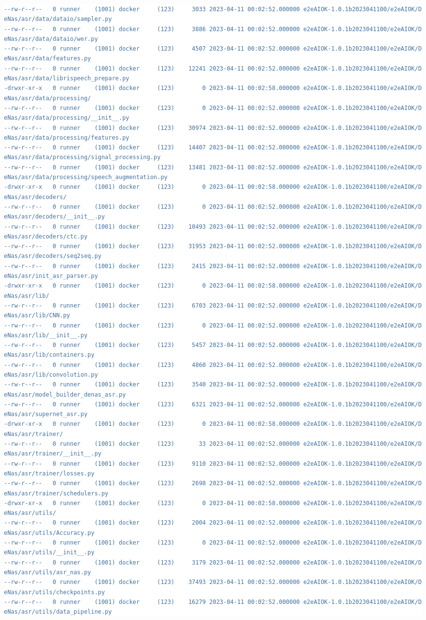```diff
--rw-r--r--   0 runner    (1001) docker     (123)     3033 2023-04-11 00:02:52.000000 e2eAIOK-1.0.1b2023041100/e2eAIOK/DeNas/asr/data/dataio/sampler.py
--rw-r--r--   0 runner    (1001) docker     (123)     3886 2023-04-11 00:02:52.000000 e2eAIOK-1.0.1b2023041100/e2eAIOK/DeNas/asr/data/dataio/wer.py
--rw-r--r--   0 runner    (1001) docker     (123)     4507 2023-04-11 00:02:52.000000 e2eAIOK-1.0.1b2023041100/e2eAIOK/DeNas/asr/data/features.py
--rw-r--r--   0 runner    (1001) docker     (123)    12241 2023-04-11 00:02:52.000000 e2eAIOK-1.0.1b2023041100/e2eAIOK/DeNas/asr/data/librispeech_prepare.py
-drwxr-xr-x   0 runner    (1001) docker     (123)        0 2023-04-11 00:02:58.000000 e2eAIOK-1.0.1b2023041100/e2eAIOK/DeNas/asr/data/processing/
--rw-r--r--   0 runner    (1001) docker     (123)        0 2023-04-11 00:02:52.000000 e2eAIOK-1.0.1b2023041100/e2eAIOK/DeNas/asr/data/processing/__init__.py
--rw-r--r--   0 runner    (1001) docker     (123)    30974 2023-04-11 00:02:52.000000 e2eAIOK-1.0.1b2023041100/e2eAIOK/DeNas/asr/data/processing/features.py
--rw-r--r--   0 runner    (1001) docker     (123)    14407 2023-04-11 00:02:52.000000 e2eAIOK-1.0.1b2023041100/e2eAIOK/DeNas/asr/data/processing/signal_processing.py
--rw-r--r--   0 runner    (1001) docker     (123)    13481 2023-04-11 00:02:52.000000 e2eAIOK-1.0.1b2023041100/e2eAIOK/DeNas/asr/data/processing/speech_augmentation.py
-drwxr-xr-x   0 runner    (1001) docker     (123)        0 2023-04-11 00:02:58.000000 e2eAIOK-1.0.1b2023041100/e2eAIOK/DeNas/asr/decoders/
--rw-r--r--   0 runner    (1001) docker     (123)        0 2023-04-11 00:02:52.000000 e2eAIOK-1.0.1b2023041100/e2eAIOK/DeNas/asr/decoders/__init__.py
--rw-r--r--   0 runner    (1001) docker     (123)    10493 2023-04-11 00:02:52.000000 e2eAIOK-1.0.1b2023041100/e2eAIOK/DeNas/asr/decoders/ctc.py
--rw-r--r--   0 runner    (1001) docker     (123)    31953 2023-04-11 00:02:52.000000 e2eAIOK-1.0.1b2023041100/e2eAIOK/DeNas/asr/decoders/seq2seq.py
--rw-r--r--   0 runner    (1001) docker     (123)     2415 2023-04-11 00:02:52.000000 e2eAIOK-1.0.1b2023041100/e2eAIOK/DeNas/asr/init_asr_parser.py
-drwxr-xr-x   0 runner    (1001) docker     (123)        0 2023-04-11 00:02:58.000000 e2eAIOK-1.0.1b2023041100/e2eAIOK/DeNas/asr/lib/
--rw-r--r--   0 runner    (1001) docker     (123)     6703 2023-04-11 00:02:52.000000 e2eAIOK-1.0.1b2023041100/e2eAIOK/DeNas/asr/lib/CNN.py
--rw-r--r--   0 runner    (1001) docker     (123)        0 2023-04-11 00:02:52.000000 e2eAIOK-1.0.1b2023041100/e2eAIOK/DeNas/asr/lib/__init__.py
--rw-r--r--   0 runner    (1001) docker     (123)     5457 2023-04-11 00:02:52.000000 e2eAIOK-1.0.1b2023041100/e2eAIOK/DeNas/asr/lib/containers.py
--rw-r--r--   0 runner    (1001) docker     (123)     4860 2023-04-11 00:02:52.000000 e2eAIOK-1.0.1b2023041100/e2eAIOK/DeNas/asr/lib/convolution.py
--rw-r--r--   0 runner    (1001) docker     (123)     3540 2023-04-11 00:02:52.000000 e2eAIOK-1.0.1b2023041100/e2eAIOK/DeNas/asr/model_builder_denas_asr.py
--rw-r--r--   0 runner    (1001) docker     (123)     6321 2023-04-11 00:02:52.000000 e2eAIOK-1.0.1b2023041100/e2eAIOK/DeNas/asr/supernet_asr.py
-drwxr-xr-x   0 runner    (1001) docker     (123)        0 2023-04-11 00:02:58.000000 e2eAIOK-1.0.1b2023041100/e2eAIOK/DeNas/asr/trainer/
--rw-r--r--   0 runner    (1001) docker     (123)       33 2023-04-11 00:02:52.000000 e2eAIOK-1.0.1b2023041100/e2eAIOK/DeNas/asr/trainer/__init__.py
--rw-r--r--   0 runner    (1001) docker     (123)     9110 2023-04-11 00:02:52.000000 e2eAIOK-1.0.1b2023041100/e2eAIOK/DeNas/asr/trainer/losses.py
--rw-r--r--   0 runner    (1001) docker     (123)     2698 2023-04-11 00:02:52.000000 e2eAIOK-1.0.1b2023041100/e2eAIOK/DeNas/asr/trainer/schedulers.py
-drwxr-xr-x   0 runner    (1001) docker     (123)        0 2023-04-11 00:02:58.000000 e2eAIOK-1.0.1b2023041100/e2eAIOK/DeNas/asr/utils/
--rw-r--r--   0 runner    (1001) docker     (123)     2004 2023-04-11 00:02:52.000000 e2eAIOK-1.0.1b2023041100/e2eAIOK/DeNas/asr/utils/Accuracy.py
--rw-r--r--   0 runner    (1001) docker     (123)        0 2023-04-11 00:02:52.000000 e2eAIOK-1.0.1b2023041100/e2eAIOK/DeNas/asr/utils/__init__.py
--rw-r--r--   0 runner    (1001) docker     (123)     3179 2023-04-11 00:02:52.000000 e2eAIOK-1.0.1b2023041100/e2eAIOK/DeNas/asr/utils/asr_nas.py
--rw-r--r--   0 runner    (1001) docker     (123)    37493 2023-04-11 00:02:52.000000 e2eAIOK-1.0.1b2023041100/e2eAIOK/DeNas/asr/utils/checkpoints.py
--rw-r--r--   0 runner    (1001) docker     (123)    16279 2023-04-11 00:02:52.000000 e2eAIOK-1.0.1b2023041100/e2eAIOK/DeNas/asr/utils/data_pipeline.py
```